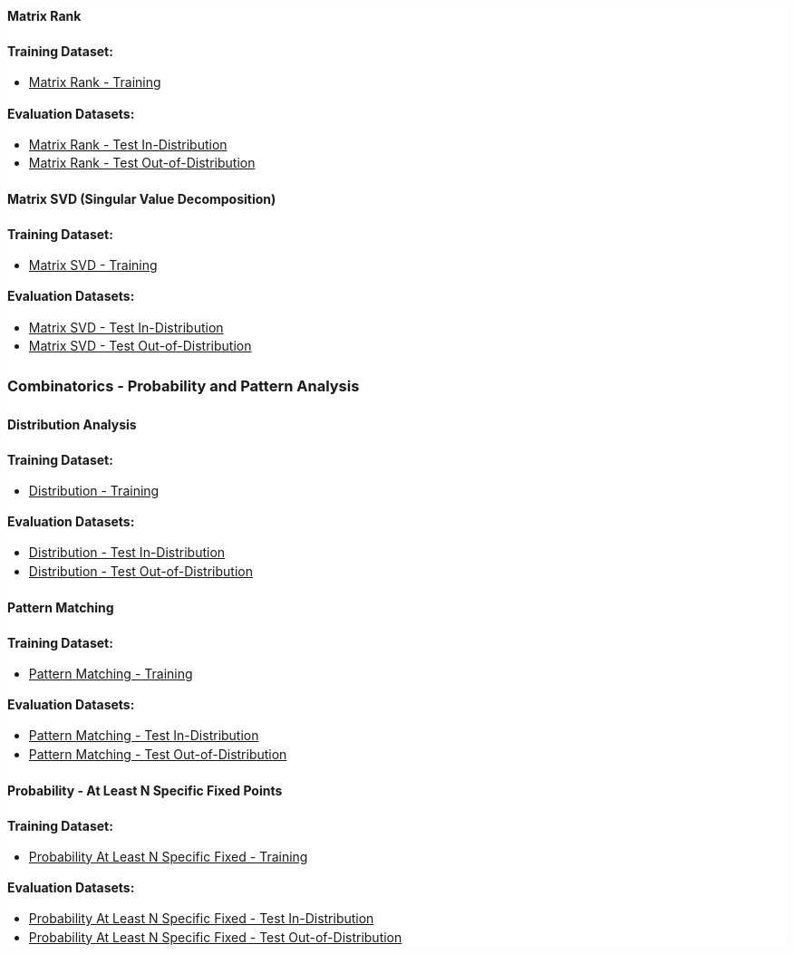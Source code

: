 #### Matrix Rank
**Training Dataset:**
- [Matrix Rank - Training](https://huggingface.co/datasets/sunyiyou/math_arithmetic_matrix_rank_7B_train)

**Evaluation Datasets:**
- [Matrix Rank - Test In-Distribution](https://huggingface.co/datasets/sunyiyou/math_arithmetic_matrix_rank_7B_test_in)
- [Matrix Rank - Test Out-of-Distribution](https://huggingface.co/datasets/sunyiyou/math_arithmetic_matrix_rank_7B_test_out)

#### Matrix SVD (Singular Value Decomposition)
**Training Dataset:**
- [Matrix SVD - Training](https://huggingface.co/datasets/sunyiyou/math_arithmetic_matrix_svd_7B_train)

**Evaluation Datasets:**
- [Matrix SVD - Test In-Distribution](https://huggingface.co/datasets/sunyiyou/math_arithmetic_matrix_svd_7B_test_in)
- [Matrix SVD - Test Out-of-Distribution](https://huggingface.co/datasets/sunyiyou/math_arithmetic_matrix_svd_7B_test_out)

### Combinatorics - Probability and Pattern Analysis

#### Distribution Analysis
**Training Dataset:**
- [Distribution - Training](https://huggingface.co/datasets/sunyiyou/math_combinatory_distribution_7B_train)

**Evaluation Datasets:**
- [Distribution - Test In-Distribution](https://huggingface.co/datasets/sunyiyou/math_combinatory_distribution_7B_test_in)
- [Distribution - Test Out-of-Distribution](https://huggingface.co/datasets/sunyiyou/math_combinatory_distribution_7B_test_out)

#### Pattern Matching
**Training Dataset:**
- [Pattern Matching - Training](https://huggingface.co/datasets/sunyiyou/math_combinatory_pattern_matching_7B_train)

**Evaluation Datasets:**
- [Pattern Matching - Test In-Distribution](https://huggingface.co/datasets/sunyiyou/math_combinatory_pattern_matching_7B_test_in)
- [Pattern Matching - Test Out-of-Distribution](https://huggingface.co/datasets/sunyiyou/math_combinatory_pattern_matching_7B_test_out)

#### Probability - At Least N Specific Fixed Points
**Training Dataset:**
- [Probability At Least N Specific Fixed - Training](https://huggingface.co/datasets/sunyiyou/math_combinatory_probability_at-least-n-specific-fixed_7B_train)

**Evaluation Datasets:**
- [Probability At Least N Specific Fixed - Test In-Distribution](https://huggingface.co/datasets/sunyiyou/math_combinatory_probability_at-least-n-specific-fixed_7B_test_in)
- [Probability At Least N Specific Fixed - Test Out-of-Distribution](https://huggingface.co/datasets/sunyiyou/math_combinatory_probability_at-least-n-specific-fixed_7B_test_out)
